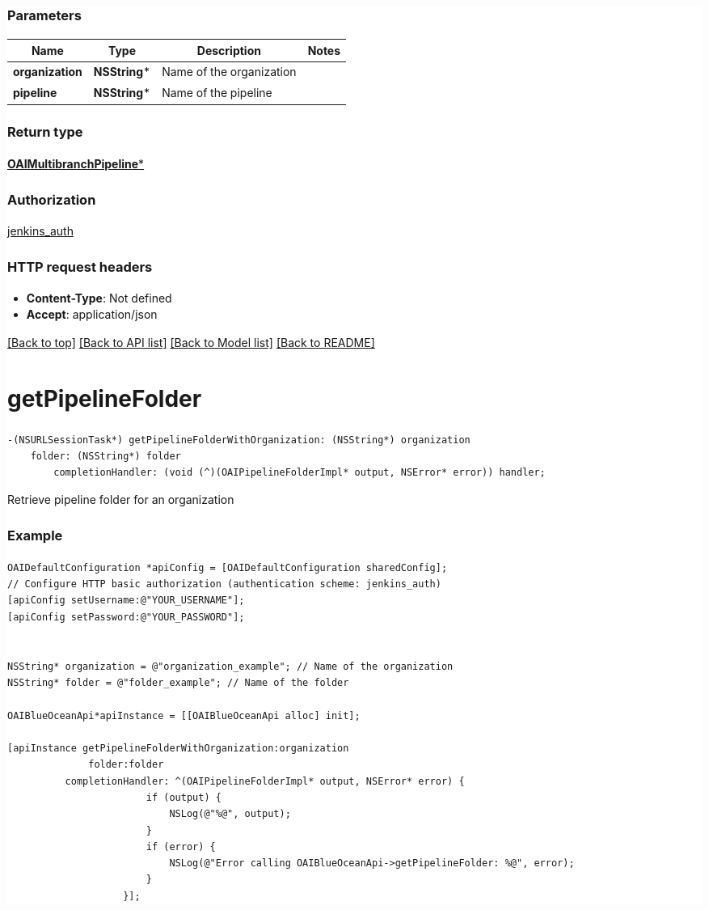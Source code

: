 ### Parameters

Name | Type | Description  | Notes
------------- | ------------- | ------------- | -------------
 **organization** | **NSString***| Name of the organization | 
 **pipeline** | **NSString***| Name of the pipeline | 

### Return type

[**OAIMultibranchPipeline***](OAIMultibranchPipeline.md)

### Authorization

[jenkins_auth](../README.md#jenkins_auth)

### HTTP request headers

 - **Content-Type**: Not defined
 - **Accept**: application/json

[[Back to top]](#) [[Back to API list]](../README.md#documentation-for-api-endpoints) [[Back to Model list]](../README.md#documentation-for-models) [[Back to README]](../README.md)

# **getPipelineFolder**
```objc
-(NSURLSessionTask*) getPipelineFolderWithOrganization: (NSString*) organization
    folder: (NSString*) folder
        completionHandler: (void (^)(OAIPipelineFolderImpl* output, NSError* error)) handler;
```



Retrieve pipeline folder for an organization

### Example
```objc
OAIDefaultConfiguration *apiConfig = [OAIDefaultConfiguration sharedConfig];
// Configure HTTP basic authorization (authentication scheme: jenkins_auth)
[apiConfig setUsername:@"YOUR_USERNAME"];
[apiConfig setPassword:@"YOUR_PASSWORD"];


NSString* organization = @"organization_example"; // Name of the organization
NSString* folder = @"folder_example"; // Name of the folder

OAIBlueOceanApi*apiInstance = [[OAIBlueOceanApi alloc] init];

[apiInstance getPipelineFolderWithOrganization:organization
              folder:folder
          completionHandler: ^(OAIPipelineFolderImpl* output, NSError* error) {
                        if (output) {
                            NSLog(@"%@", output);
                        }
                        if (error) {
                            NSLog(@"Error calling OAIBlueOceanApi->getPipelineFolder: %@", error);
                        }
                    }];
```
